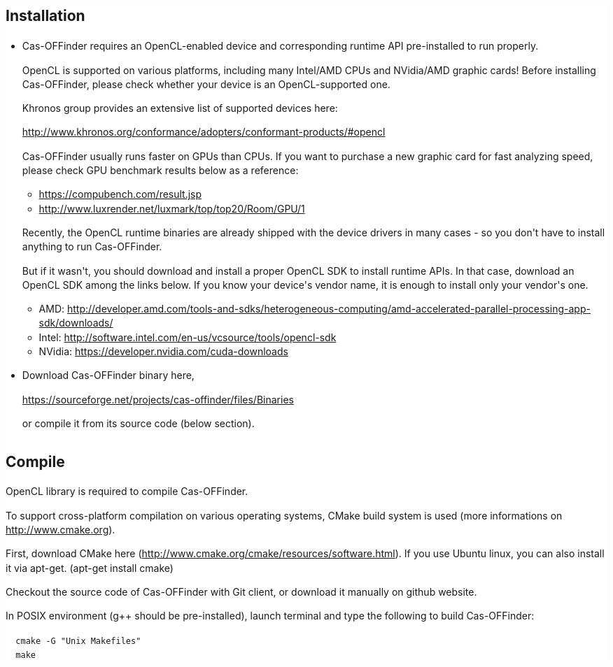 
Installation
----------------

* Cas-OFFinder requires an OpenCL-enabled device and corresponding runtime API pre-installed to run properly.

  OpenCL is supported on various platforms, including many Intel/AMD CPUs and NVidia/AMD graphic cards!
  Before installing Cas-OFFinder, please check whether your device is an OpenCL-supported one.
  
  Khronos group provides an extensive list of supported devices here:
  
  http://www.khronos.org/conformance/adopters/conformant-products/#opencl

  Cas-OFFinder usually runs faster on GPUs than CPUs.
  If you want to purchase a new graphic card for fast analyzing speed,
  please check GPU benchmark results below as a reference:
  
  - https://compubench.com/result.jsp
  - http://www.luxrender.net/luxmark/top/top20/Room/GPU/1

  Recently, the OpenCL runtime binaries are already shipped with the device drivers in many cases -
  so you don't have to install anything to run Cas-OFFinder.
  
  But if it wasn't, you should download and install a proper OpenCL SDK to install runtime APIs.
  In that case, download an OpenCL SDK among the links below.
  If you know your device's vendor name, it is enough to install only your vendor's one.
    
  - AMD: http://developer.amd.com/tools-and-sdks/heterogeneous-computing/amd-accelerated-parallel-processing-app-sdk/downloads/
  - Intel: http://software.intel.com/en-us/vcsource/tools/opencl-sdk
  - NVidia: https://developer.nvidia.com/cuda-downloads

* Download Cas-OFFinder binary here,

  https://sourceforge.net/projects/cas-offinder/files/Binaries

  or compile it from its source code (below section).

Compile
----------------
  OpenCL library is required to compile Cas-OFFinder.
  
  To support cross-platform compilation on various operating systems,
  CMake build system is used (more informations on http://www.cmake.org).
  
  First, download CMake here (http://www.cmake.org/cmake/resources/software.html).
  If you use Ubuntu linux, you can also install it via apt-get.
  (apt-get install cmake)

  Checkout the source code of Cas-OFFinder with Git client,
  or download it manually on github website.
  
  
  In POSIX environment (g++ should be pre-installed), launch terminal and type the following to build Cas-OFFinder:

      cmake -G "Unix Makefiles"
      make
      